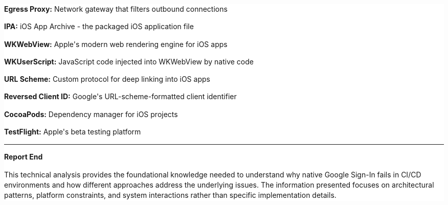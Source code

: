 **Egress Proxy:** Network gateway that filters outbound connections

**IPA:** iOS App Archive - the packaged iOS application file

**WKWebView:** Apple's modern web rendering engine for iOS apps

**WKUserScript:** JavaScript code injected into WKWebView by native code

**URL Scheme:** Custom protocol for deep linking into iOS apps

**Reversed Client ID:** Google's URL-scheme-formatted client identifier

**CocoaPods:** Dependency manager for iOS projects

**TestFlight:** Apple's beta testing platform

---

**Report End**

This technical analysis provides the foundational knowledge needed to understand why native Google Sign-In fails in CI/CD environments and how different approaches address the underlying issues. The information presented focuses on architectural patterns, platform constraints, and system interactions rather than specific implementation details.
